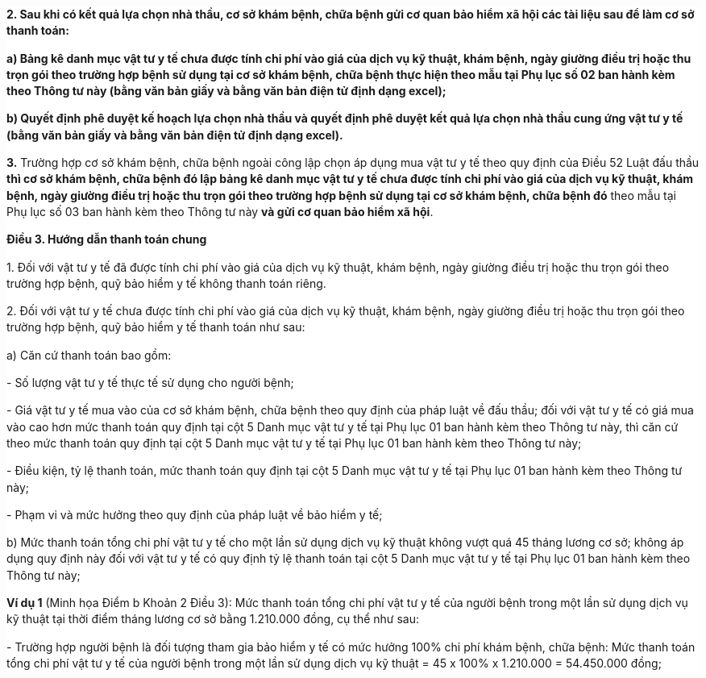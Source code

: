 **2. Sau khi có kết quả lựa chọn nhà thầu, cơ sở khám bệnh, chữa bệnh
gửi cơ quan bảo hiểm xã hội các tài liệu sau để làm cơ sở thanh toán:**

**a) Bảng kê danh mục vật tư y tế chưa được tính chi phí vào giá của
dịch vụ kỹ thuật, khám bệnh, ngày giường điều trị hoặc thu trọn gói theo
trường hợp bệnh sử dụng tại cơ sở khám bệnh, chữa bệnh thực hiện theo
mẫu tại Phụ lục số 02 ban hành kèm theo Thông tư này (bằng văn bản giấy
và bằng văn bản điện tử định dạng excel);**

**b) Quyết định phê duyệt kế hoạch lựa chọn nhà thầu và quyết định phê
duyệt kết quả lựa chọn nhà thầu cung ứng vật tư y tế (bằng văn bản giấy
và bằng văn bản điện tử định dạng excel).**

**3.** Trường hợp cơ sở khám bệnh, chữa bệnh ngoài công lập chọn áp dụng
mua vật tư y tế theo quy định của Điều 52 Luật đấu thầu **thì cơ sở khám
bệnh, chữa bệnh đó lập bảng kê danh mục vật tư y tế chưa được tính chi
phí vào giá của dịch vụ kỹ thuật, khám bệnh, ngày giường điều trị hoặc
thu trọn gói theo trường hợp bệnh sử dụng tại cơ sở khám bệnh, chữa bệnh
đó** theo mẫu tại Phụ lục số 03 ban hành kèm theo Thông tư này **và gửi
cơ quan bảo hiểm xã hội**.

**Điều 3. Hướng dẫn thanh toán chung**

1\. Đối với vật tư y tế đã được tính chi phí vào giá của dịch vụ kỹ
thuật, khám bệnh, ngày giường điều trị hoặc thu trọn gói theo trường hợp
bệnh, quỹ bảo hiểm y tế không thanh toán riêng.

2\. Đối với vật tư y tế chưa được tính chi phí vào giá của dịch vụ kỹ
thuật, khám bệnh, ngày giường điều trị hoặc thu trọn gói theo trường hợp
bệnh, quỹ bảo hiểm y tế thanh toán như sau:

a\) Căn cứ thanh toán bao gồm:

\- Số lượng vật tư y tế thực tế sử dụng cho người bệnh;

\- Giá vật tư y tế mua vào của cơ sở khám bệnh, chữa bệnh theo quy định
của pháp luật về đấu thầu; đối với vật tư y tế có giá mua vào cao hơn
mức thanh toán quy định tại cột 5 Danh mục vật tư y tế tại Phụ lục 01
ban hành kèm theo Thông tư này, thì căn cứ theo mức thanh toán quy định
tại cột 5 Danh mục vật tư y tế tại Phụ lục 01 ban hành kèm theo Thông tư
này;

\- Điều kiện, tỷ lệ thanh toán, mức thanh toán quy định tại cột 5 Danh
mục vật tư y tế tại Phụ lục 01 ban hành kèm theo Thông tư này;

\- Phạm vi và mức hưởng theo quy định của pháp luật về bảo hiểm y tế;

b\) Mức thanh toán tổng chi phí vật tư y tế cho một lần sử dụng dịch vụ
kỹ thuật không vượt quá 45 tháng lương cơ sở; không áp dụng quy định này
đối với vật tư y tế có quy định tỷ lệ thanh toán tại cột 5 Danh mục vật
tư y tế tại Phụ lục 01 ban hành kèm theo Thông tư này;

**Ví dụ 1** (Minh họa Điểm b Khoản 2 Điều 3): Mức thanh toán tổng chi
phí vật tư y tế của người bệnh trong một lần sử dụng dịch vụ kỹ thuật
tại thời điểm tháng lương cơ sở bằng 1.210.000 đồng, cụ thể như sau:

\- Trường hợp người bệnh là đối tượng tham gia bảo hiểm y tế có mức
hưởng 100% chi phí khám bệnh, chữa bệnh: Mức thanh toán tổng chi phí vật
tư y tế của người bệnh trong một lần sử dụng dịch vụ kỹ thuật = 45 x
100% x 1.210.000 = 54.450.000 đồng;
